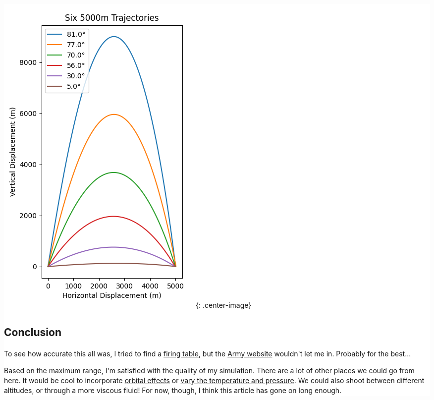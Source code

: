 ![](/assets/media/projectiles/six_trajectories.png){: .center-image}

## Conclusion

To see how accurate this all was, I tried to find a [firing table](https://en.wikipedia.org/wiki/Range_table), but the [Army website](https://armypubs.army.mil/ProductMaps/PubForm/FT.aspx) wouldn't let me in. Probably for the best...

Based on the maximum range, I'm satisfied with the quality of my simulation. There are a lot of other places we could go from here. It would be cool to incorporate [orbital effects](https://en.wikipedia.org/wiki/Projectile_motion#Projectile_motion_on_a_planetary_scale) or [vary the temperature and pressure](https://www.researchgate.net/figure/Effect-of-Total-Air-Temperature-on-Drag-Coefficient_tbl1_23580849). We could also shoot between different altitudes, or through a more viscous fluid! For now, though, I think this article has gone on long enough.